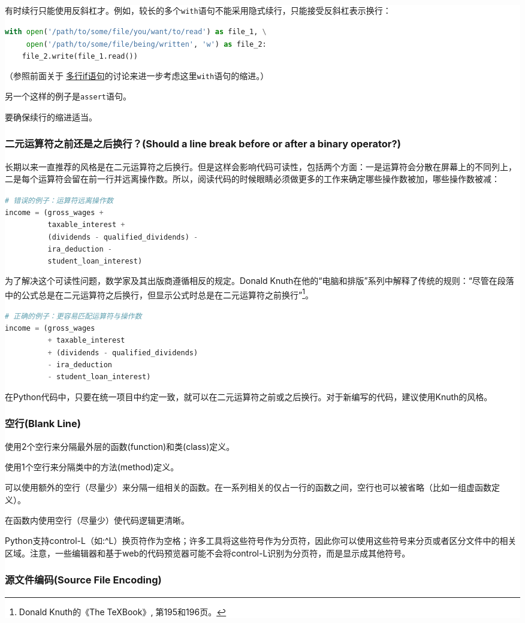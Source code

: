 有时续行只能使用反斜杠才。例如，较长的多个`with`语句不能采用隐式续行，只能接受反斜杠表示换行：

```python
with open('/path/to/some/file/you/want/to/read') as file_1, \
     open('/path/to/some/file/being/written', 'w') as file_2:
    file_2.write(file_1.read())
```

（参照前面关于 [多行if语句](#缩进(Indentation))的讨论来进一步考虑这里`with`语句的缩进。）

另一个这样的例子是`assert`语句。

要确保续行的缩进适当。

### 二元运算符之前还是之后换行？(Should a line break before or after a binary operator?)

长期以来一直推荐的风格是在二元运算符之后换行。但是这样会影响代码可读性，包括两个方面：一是运算符会分散在屏幕上的不同列上，二是每个运算符会留在前一行并远离操作数。所以，阅读代码的时候眼睛必须做更多的工作来确定哪些操作数被加，哪些操作数被减：

```python
# 错误的例子：运算符远离操作数
income = (gross_wages +
          taxable_interest +
          (dividends - qualified_dividends) -
          ira_deduction -
          student_loan_interest)
```

为了解决这个可读性问题，数学家及其出版商遵循相反的规定。Donald Knuth在他的“电脑和排版”系列中解释了传统的规则：“尽管在段落中的公式总是在二元运算符之后换行，但显示公式时总是在二元运算符之前换行”[^5]。

```python
# 正确的例子：更容易匹配运算符与操作数
income = (gross_wages
          + taxable_interest
          + (dividends - qualified_dividends)
          - ira_deduction
          - student_loan_interest)
```

在Python代码中，只要在统一项目中约定一致，就可以在二元运算符之前或之后换行。对于新编写的代码，建议使用Knuth的风格。

### 空行(Blank Line)

使用2个空行来分隔最外层的函数(function)和类(class)定义。

使用1个空行来分隔类中的方法(method)定义。

可以使用额外的空行（尽量少）来分隔一组相关的函数。在一系列相关的仅占一行的函数之间，空行也可以被省略（比如一组虚函数定义）。

在函数内使用空行（尽量少）使代码逻辑更清晰。

Python支持control-L（如:^L）换页符作为空格；许多工具将这些符号作为分页符，因此你可以使用这些符号来分页或者区分文件中的相关区域。注意，一些编辑器和基于web的代码预览器可能不会将control-L识别为分页符，而是显示成其他符号。

### 源文件编码(Source File Encoding)


[^1]: Python之父
[^2]: Barry的GNU Mailman编码风格指南 http://barry.warsaw.us/software/STYLEGUIDE.txt
[^3]: 出自Ralph Waldo Emerson。
[^4]: 挂起缩进是一种类型设置样式，除了第一行外，段落中的所有行都缩进。在Python的上下文中，该术语用于描述括号括起来的语句的左括号是该行的最后一个非空格字符的样式，后面的行将缩进直到右括号。
[^5]: Donald Knuth的《The TeXBook》, 第195和196页。
[^6]: 即用`"""`而不是`'''`
[^7]: Typeshed repo <https://github.com/python/typeshed>